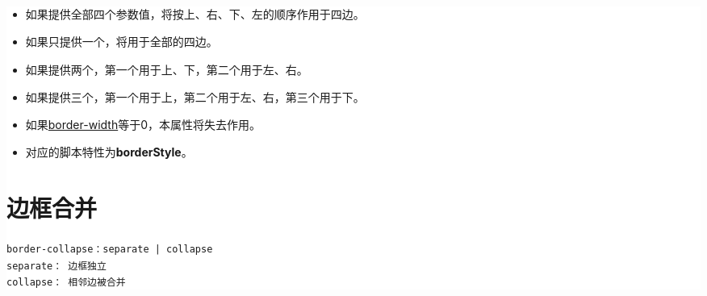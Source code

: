 - 如果提供全部四个参数值，将按上、右、下、左的顺序作用于四边。 

- 如果只提供一个，将用于全部的四边。 

- 如果提供两个，第一个用于上、下，第二个用于左、右。 

- 如果提供三个，第一个用于上，第二个用于左、右，第三个用于下。 

- 如果[border-width](border-width.htm)等于0，本属性将失去作用。 

- 对应的脚本特性为**borderStyle**。 

  # 

# 边框合并

```
border-collapse：separate | collapse
separate： 边框独立 
collapse： 相邻边被合并 

```

